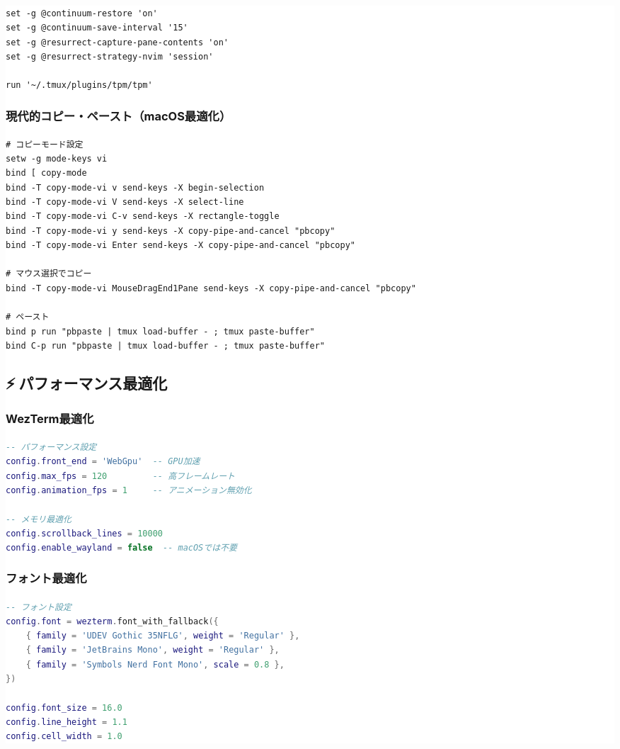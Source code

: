 ```tmux
set -g @continuum-restore 'on'
set -g @continuum-save-interval '15'
set -g @resurrect-capture-pane-contents 'on'
set -g @resurrect-strategy-nvim 'session'

run '~/.tmux/plugins/tpm/tpm'
```

### 現代的コピー・ペースト（macOS最適化）

```tmux
# コピーモード設定
setw -g mode-keys vi
bind [ copy-mode
bind -T copy-mode-vi v send-keys -X begin-selection
bind -T copy-mode-vi V send-keys -X select-line
bind -T copy-mode-vi C-v send-keys -X rectangle-toggle
bind -T copy-mode-vi y send-keys -X copy-pipe-and-cancel "pbcopy"
bind -T copy-mode-vi Enter send-keys -X copy-pipe-and-cancel "pbcopy"

# マウス選択でコピー
bind -T copy-mode-vi MouseDragEnd1Pane send-keys -X copy-pipe-and-cancel "pbcopy"

# ペースト
bind p run "pbpaste | tmux load-buffer - ; tmux paste-buffer"
bind C-p run "pbpaste | tmux load-buffer - ; tmux paste-buffer"
```

## ⚡ パフォーマンス最適化

### WezTerm最適化

```lua
-- パフォーマンス設定
config.front_end = 'WebGpu'  -- GPU加速
config.max_fps = 120         -- 高フレームレート
config.animation_fps = 1     -- アニメーション無効化

-- メモリ最適化
config.scrollback_lines = 10000
config.enable_wayland = false  -- macOSでは不要
```

### フォント最適化

```lua
-- フォント設定
config.font = wezterm.font_with_fallback({
    { family = 'UDEV Gothic 35NFLG', weight = 'Regular' },
    { family = 'JetBrains Mono', weight = 'Regular' },
    { family = 'Symbols Nerd Font Mono', scale = 0.8 },
})

config.font_size = 16.0
config.line_height = 1.1
config.cell_width = 1.0
```
